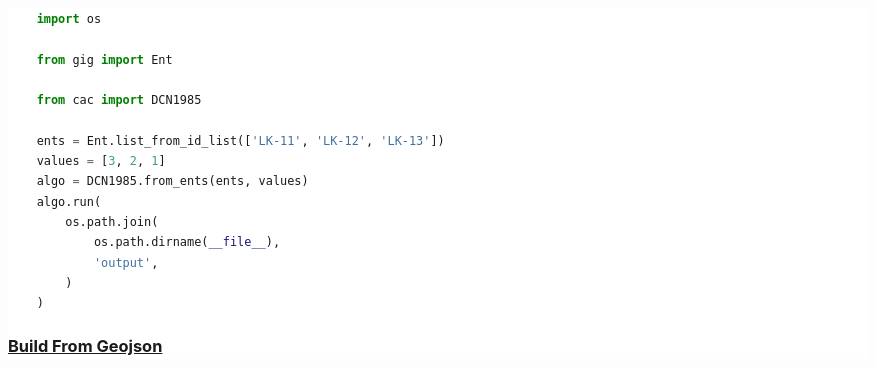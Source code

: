 </p>

```python
    import os

    from gig import Ent

    from cac import DCN1985

    ents = Ent.list_from_id_list(['LK-11', 'LK-12', 'LK-13'])
    values = [3, 2, 1]
    algo = DCN1985.from_ents(ents, values)
    algo.run(
        os.path.join(
            os.path.dirname(__file__),
            'output',
        )
    )

```

### [Build From Geojson](examples/build_from_geojson)

<p align="center">

  <a href="https://github.com/nuuuwan/continuous_area_cartograms/tree/main/examples/build_from_geojson">